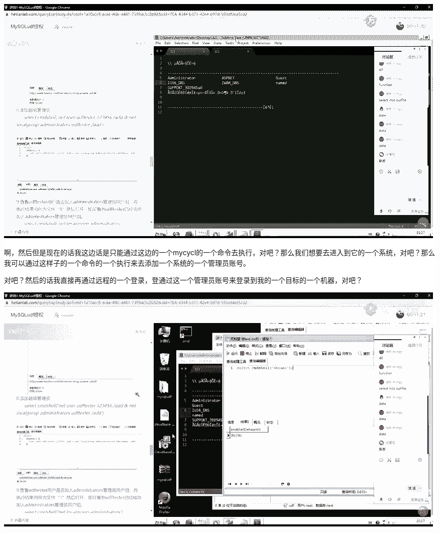 ![](img/6746035bf93c2e45d7623964a786e3da_23.png)

啊，然后但是现在的话我这边话是只能通过这边的一个mycycl的一个命令去执行，对吧？那么我们想要去进入到它的一个系统，对吧？那么我可以通过这样子的一个命令的一个执行来去添加一个系统的一个管理员账号。

对吧？然后的话我直接再通过远程的一个登录，登通过这一个管理员账号来登录到我的一个目标的一个机器，对吧？



![](img/6746035bf93c2e45d7623964a786e3da_25.png)
